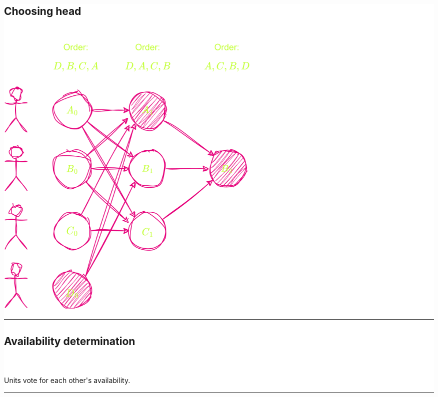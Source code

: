 
## Choosing head

<br/>

<img rounded style="width: 500px;" src="./img/3.10-choosing-head.svg" />

---

## Availability determination

<br/>

Units vote for each other's availability.

---